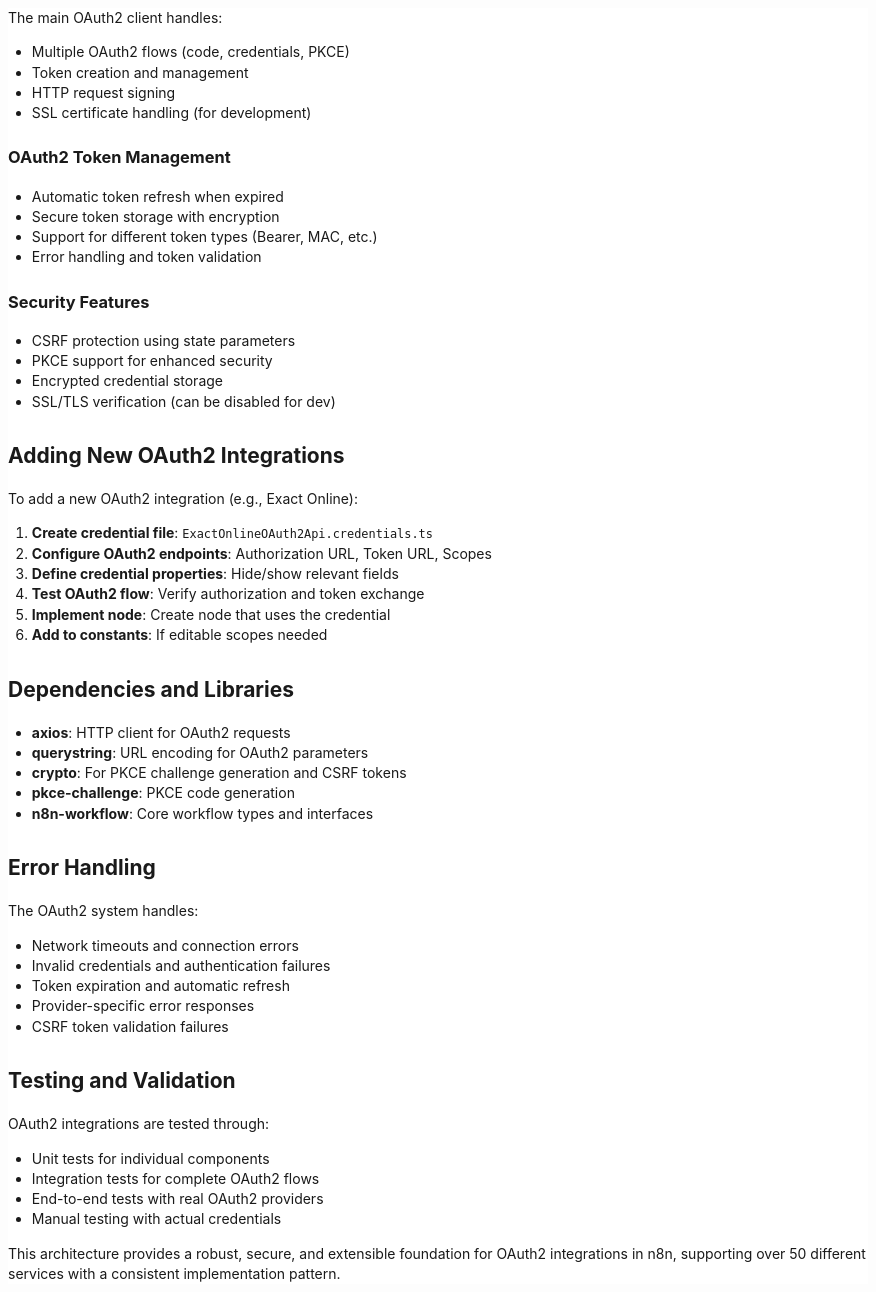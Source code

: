 The main OAuth2 client handles:
- Multiple OAuth2 flows (code, credentials, PKCE)
- Token creation and management
- HTTP request signing
- SSL certificate handling (for development)

### OAuth2 Token Management

- Automatic token refresh when expired
- Secure token storage with encryption
- Support for different token types (Bearer, MAC, etc.)
- Error handling and token validation

### Security Features

- CSRF protection using state parameters
- PKCE support for enhanced security
- Encrypted credential storage
- SSL/TLS verification (can be disabled for dev)

## Adding New OAuth2 Integrations

To add a new OAuth2 integration (e.g., Exact Online):

1. **Create credential file**: `ExactOnlineOAuth2Api.credentials.ts`
2. **Configure OAuth2 endpoints**: Authorization URL, Token URL, Scopes
3. **Define credential properties**: Hide/show relevant fields
4. **Test OAuth2 flow**: Verify authorization and token exchange
5. **Implement node**: Create node that uses the credential
6. **Add to constants**: If editable scopes needed

## Dependencies and Libraries

- **axios**: HTTP client for OAuth2 requests
- **querystring**: URL encoding for OAuth2 parameters
- **crypto**: For PKCE challenge generation and CSRF tokens
- **pkce-challenge**: PKCE code generation
- **n8n-workflow**: Core workflow types and interfaces

## Error Handling

The OAuth2 system handles:
- Network timeouts and connection errors
- Invalid credentials and authentication failures
- Token expiration and automatic refresh
- Provider-specific error responses
- CSRF token validation failures

## Testing and Validation

OAuth2 integrations are tested through:
- Unit tests for individual components
- Integration tests for complete OAuth2 flows
- End-to-end tests with real OAuth2 providers
- Manual testing with actual credentials

This architecture provides a robust, secure, and extensible foundation for OAuth2 integrations in n8n, supporting over 50 different services with a consistent implementation pattern.